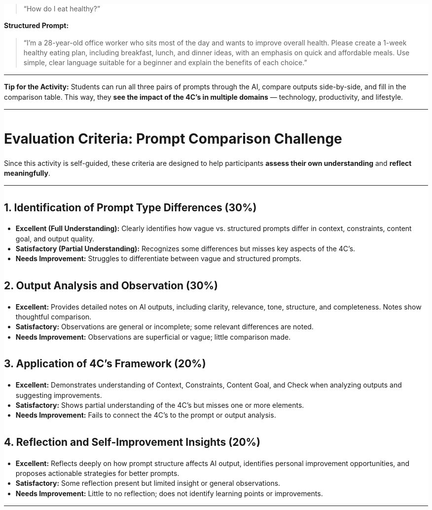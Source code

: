 > “How do I eat healthy?”

**Structured Prompt:**

> “I’m a 28-year-old office worker who sits most of the day and wants to improve overall health. Please create a 1-week healthy eating plan, including breakfast, lunch, and dinner ideas, with an emphasis on quick and affordable meals. Use simple, clear language suitable for a beginner and explain the benefits of each choice.”

---

**Tip for the Activity:**
Students can run all three pairs of prompts through the AI, compare outputs side-by-side, and fill in the comparison table. This way, they **see the impact of the 4C’s in multiple domains** — technology, productivity, and lifestyle.

---

# Evaluation Criteria: Prompt Comparison Challenge

Since this activity is self-guided, these criteria are designed to help participants **assess their own understanding** and **reflect meaningfully**.

---

## 1. Identification of Prompt Type Differences (30%)

- **Excellent (Full Understanding):** Clearly identifies how vague vs. structured prompts differ in context, constraints, content goal, and output quality.
- **Satisfactory (Partial Understanding):** Recognizes some differences but misses key aspects of the 4C’s.
- **Needs Improvement:** Struggles to differentiate between vague and structured prompts.

## 2. Output Analysis and Observation (30%)

- **Excellent:** Provides detailed notes on AI outputs, including clarity, relevance, tone, structure, and completeness. Notes show thoughtful comparison.
- **Satisfactory:** Observations are general or incomplete; some relevant differences are noted.
- **Needs Improvement:** Observations are superficial or vague; little comparison made.

## 3. Application of 4C’s Framework (20%)

- **Excellent:** Demonstrates understanding of Context, Constraints, Content Goal, and Check when analyzing outputs and suggesting improvements.
- **Satisfactory:** Shows partial understanding of the 4C’s but misses one or more elements.
- **Needs Improvement:** Fails to connect the 4C’s to the prompt or output analysis.

## 4. Reflection and Self-Improvement Insights (20%)

- **Excellent:** Reflects deeply on how prompt structure affects AI output, identifies personal improvement opportunities, and proposes actionable strategies for better prompts.
- **Satisfactory:** Some reflection present but limited insight or general observations.
- **Needs Improvement:** Little to no reflection; does not identify learning points or improvements.

---